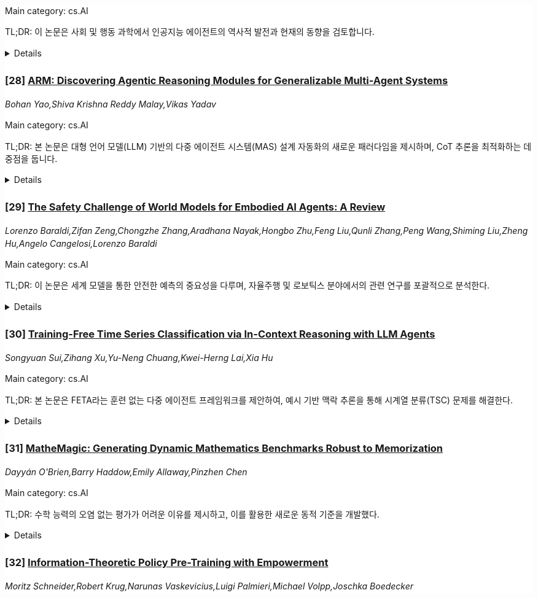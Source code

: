 Main category: cs.AI

TL;DR: 이 논문은 사회 및 행동 과학에서 인공지능 에이전트의 역사적 발전과 현재의 동향을 검토합니다.


<details><summary>Details</summary></details>


### [28] [ARM: Discovering Agentic Reasoning Modules for Generalizable Multi-Agent Systems](https://arxiv.org/abs/2510.05746)
*Bohan Yao,Shiva Krishna Reddy Malay,Vikas Yadav*

Main category: cs.AI

TL;DR: 본 논문은 대형 언어 모델(LLM) 기반의 다중 에이전트 시스템(MAS) 설계 자동화의 새로운 패러다임을 제시하며, CoT 추론을 최적화하는 데 중점을 둡니다.


<details><summary>Details</summary></details>


### [29] [The Safety Challenge of World Models for Embodied AI Agents: A Review](https://arxiv.org/abs/2510.05865)
*Lorenzo Baraldi,Zifan Zeng,Chongzhe Zhang,Aradhana Nayak,Hongbo Zhu,Feng Liu,Qunli Zhang,Peng Wang,Shiming Liu,Zheng Hu,Angelo Cangelosi,Lorenzo Baraldi*

Main category: cs.AI

TL;DR: 이 논문은 세계 모델을 통한 안전한 예측의 중요성을 다루며, 자율주행 및 로보틱스 분야에서의 관련 연구를 포괄적으로 분석한다.


<details><summary>Details</summary></details>


### [30] [Training-Free Time Series Classification via In-Context Reasoning with LLM Agents](https://arxiv.org/abs/2510.05950)
*Songyuan Sui,Zihang Xu,Yu-Neng Chuang,Kwei-Herng Lai,Xia Hu*

Main category: cs.AI

TL;DR: 본 논문은 FETA라는 훈련 없는 다중 에이전트 프레임워크를 제안하여, 예시 기반 맥락 추론을 통해 시계열 분류(TSC) 문제를 해결한다.


<details><summary>Details</summary></details>


### [31] [MatheMagic: Generating Dynamic Mathematics Benchmarks Robust to Memorization](https://arxiv.org/abs/2510.05962)
*Dayyán O'Brien,Barry Haddow,Emily Allaway,Pinzhen Chen*

Main category: cs.AI

TL;DR: 수학 능력의 오염 없는 평가가 어려운 이유를 제시하고, 이를 활용한 새로운 동적 기준을 개발했다.


<details><summary>Details</summary></details>


### [32] [Information-Theoretic Policy Pre-Training with Empowerment](https://arxiv.org/abs/2510.05996)
*Moritz Schneider,Robert Krug,Narunas Vaskevicius,Luigi Palmieri,Michael Volpp,Joschka Boedecker*

